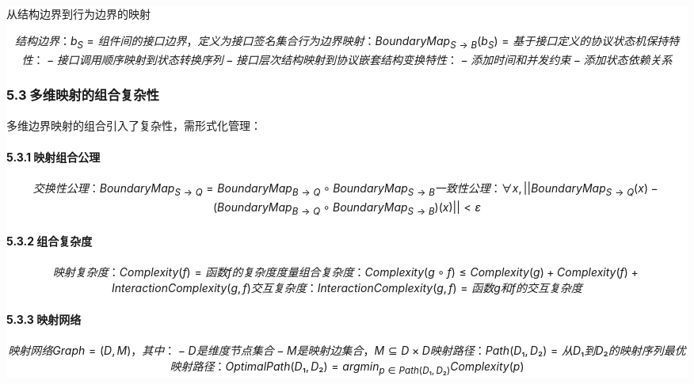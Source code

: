 从结构边界到行为边界的映射

```math
结构边界：
b_S = 组件间的接口边界，定义为接口签名集合

行为边界映射：
BoundaryMap_{S→B}(b_S) = 基于接口定义的协议状态机

保持特性：
- 接口调用顺序映射到状态转换序列
- 接口层次结构映射到协议嵌套结构

变换特性：
- 添加时间和并发约束
- 添加状态依赖关系
```

### 5.3 多维映射的组合复杂性

多维边界映射的组合引入了复杂性，需形式化管理：

#### 5.3.1 **映射组合公理**

```math
交换性公理：
BoundaryMap_{S→Q} = BoundaryMap_{B→Q} ∘ BoundaryMap_{S→B}

一致性公理：
∀x, ||BoundaryMap_{S→Q}(x) - (BoundaryMap_{B→Q} ∘ BoundaryMap_{S→B})(x)|| < ε
```

#### 5.3.2 **组合复杂度**

```math
映射复杂度：Complexity(f) = 函数f的复杂度度量

组合复杂度：
Complexity(g ∘ f) ≤ Complexity(g) + Complexity(f) + InteractionComplexity(g,f)

交互复杂度：
InteractionComplexity(g,f) = 函数g和f的交互复杂度
```

#### 5.3.3 **映射网络**

```math
映射网络Graph = (D, M)，其中：
- D是维度节点集合
- M是映射边集合，M ⊆ D × D

映射路径：
Path(D₁, D₂) = 从D₁到D₂的映射序列

最优映射路径：
OptimalPath(D₁, D₂) = argmin_{p∈Path(D₁,D₂)} Complexity(p)
```
